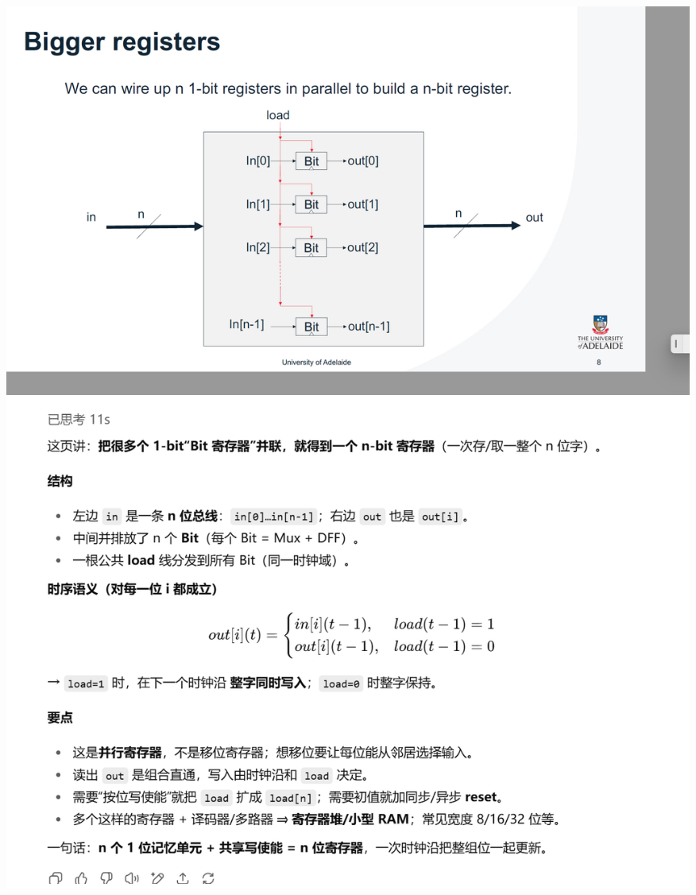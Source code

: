 ![image-20250908132653684](reademe.assets/image-20250908132653684.png)

**![image-20250908132742007](reademe.assets/image-20250908132742007.png)**
